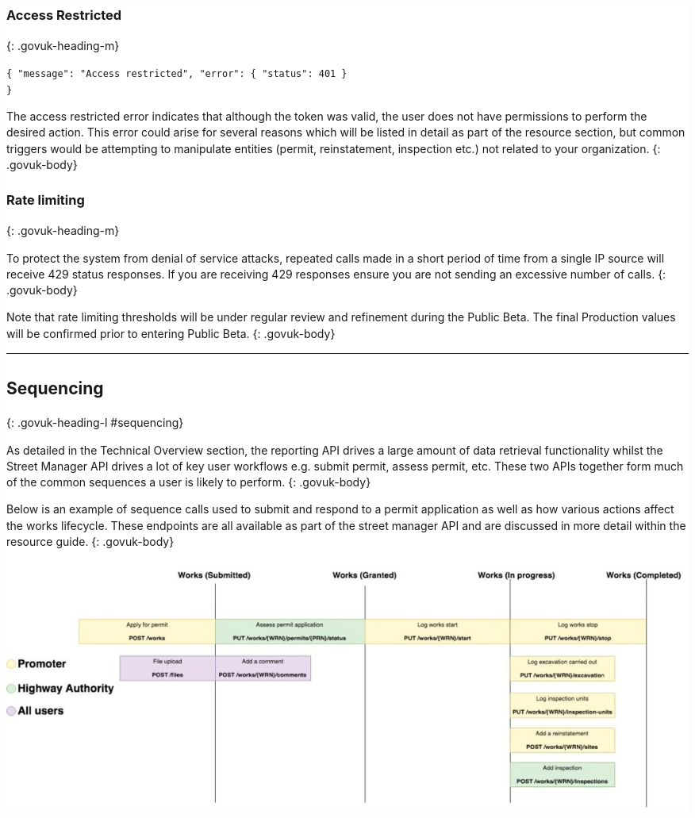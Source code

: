 ### Access Restricted
{: .govuk-heading-m}

<code>{ "message": "Access restricted", "error": { "status": 401 } }</code>

The access restricted error indicates that although the token was valid,
the user does not have permissions to perform the desired action. This
error could arise for several reasons which will be listed in detail as
part of the resource section, but common triggers would be attempting to
manipulate entities (permit, reinstatement, inspection etc.) not related
to your organization.
{: .govuk-body}

### Rate limiting
{: .govuk-heading-m}

To protect the system from denial of service attacks, repeated calls
made in a short period of time from a single IP source will receive 429
status responses. If you are receiving 429 responses ensure you are not
sending an excessive number of calls.
{: .govuk-body}

Note that rate limiting thresholds will be under regular review and
refinement during the Public Beta. The final Production values
will be confirmed prior to entering Public Beta.
{: .govuk-body}

<hr class="govuk-section-break govuk-section-break--xl govuk-section-break--visible">


## Sequencing
{: .govuk-heading-l #sequencing}

As detailed in the Technical Overview section, the reporting API drives
a large amount of data retrieval functionality whilst the Street Manager
API drives a lot of key user workflows e.g. submit permit, assess
permit, etc. These two APIs together form much of the common sequences a
user is likely to perform.
{: .govuk-body}

Below is an example of sequence calls used to submit and respond to a
permit application as well as how various actions affect the works
lifecycle. These endpoints are all available as part of the street
manager API and are discussed in more detail within the resource guide.
{: .govuk-body}

![sequence diagram](images/sequence-calls-used-to-submit-and-respond-to-a-permit-application.png)
